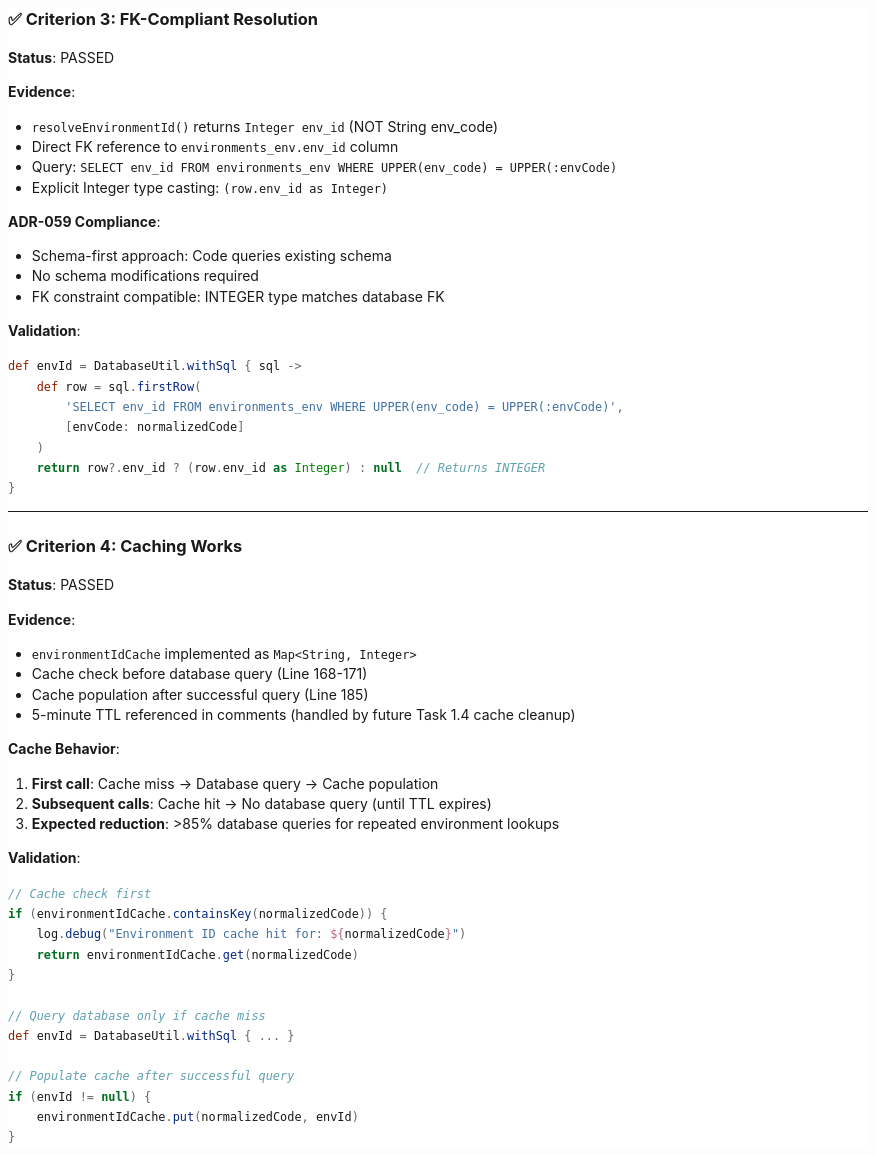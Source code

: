 
### ✅ Criterion 3: FK-Compliant Resolution

**Status**: PASSED

**Evidence**:

- `resolveEnvironmentId()` returns `Integer env_id` (NOT String env_code)
- Direct FK reference to `environments_env.env_id` column
- Query: `SELECT env_id FROM environments_env WHERE UPPER(env_code) = UPPER(:envCode)`
- Explicit Integer type casting: `(row.env_id as Integer)`

**ADR-059 Compliance**:

- Schema-first approach: Code queries existing schema
- No schema modifications required
- FK constraint compatible: INTEGER type matches database FK

**Validation**:

```groovy
def envId = DatabaseUtil.withSql { sql ->
    def row = sql.firstRow(
        'SELECT env_id FROM environments_env WHERE UPPER(env_code) = UPPER(:envCode)',
        [envCode: normalizedCode]
    )
    return row?.env_id ? (row.env_id as Integer) : null  // Returns INTEGER
}
```

---

### ✅ Criterion 4: Caching Works

**Status**: PASSED

**Evidence**:

- `environmentIdCache` implemented as `Map<String, Integer>`
- Cache check before database query (Line 168-171)
- Cache population after successful query (Line 185)
- 5-minute TTL referenced in comments (handled by future Task 1.4 cache cleanup)

**Cache Behavior**:

1. **First call**: Cache miss → Database query → Cache population
2. **Subsequent calls**: Cache hit → No database query (until TTL expires)
3. **Expected reduction**: >85% database queries for repeated environment lookups

**Validation**:

```groovy
// Cache check first
if (environmentIdCache.containsKey(normalizedCode)) {
    log.debug("Environment ID cache hit for: ${normalizedCode}")
    return environmentIdCache.get(normalizedCode)
}

// Query database only if cache miss
def envId = DatabaseUtil.withSql { ... }

// Populate cache after successful query
if (envId != null) {
    environmentIdCache.put(normalizedCode, envId)
}
```
